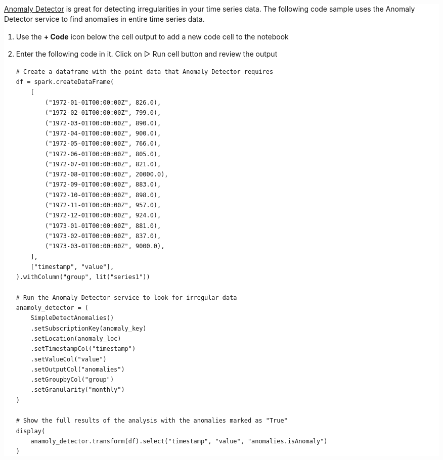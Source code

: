 [Anomaly
Detector](https://azure.microsoft.com/products/ai-services/ai-anomaly-detector) is
great for detecting irregularities in your time series data. The
following code sample uses the Anomaly Detector service to find
anomalies in entire time series data.

1.  Use the **+ Code** icon below the cell output to add a new code cell
    to the notebook

2.  Enter the following code in it. Click on ▷ Run cell button and
    review the output
    ```
    # Create a dataframe with the point data that Anomaly Detector requires
    df = spark.createDataFrame(
        [
            ("1972-01-01T00:00:00Z", 826.0),
            ("1972-02-01T00:00:00Z", 799.0),
            ("1972-03-01T00:00:00Z", 890.0),
            ("1972-04-01T00:00:00Z", 900.0),
            ("1972-05-01T00:00:00Z", 766.0),
            ("1972-06-01T00:00:00Z", 805.0),
            ("1972-07-01T00:00:00Z", 821.0),
            ("1972-08-01T00:00:00Z", 20000.0),
            ("1972-09-01T00:00:00Z", 883.0),
            ("1972-10-01T00:00:00Z", 898.0),
            ("1972-11-01T00:00:00Z", 957.0),
            ("1972-12-01T00:00:00Z", 924.0),
            ("1973-01-01T00:00:00Z", 881.0),
            ("1973-02-01T00:00:00Z", 837.0),
            ("1973-03-01T00:00:00Z", 9000.0),
        ],
        ["timestamp", "value"],
    ).withColumn("group", lit("series1"))
    
    # Run the Anomaly Detector service to look for irregular data
    anamoly_detector = (
        SimpleDetectAnomalies()
        .setSubscriptionKey(anomaly_key)
        .setLocation(anomaly_loc)
        .setTimestampCol("timestamp")
        .setValueCol("value")
        .setOutputCol("anomalies")
        .setGroupbyCol("group")
        .setGranularity("monthly")
    )
    
    # Show the full results of the analysis with the anomalies marked as "True"
    display(
        anamoly_detector.transform(df).select("timestamp", "value", "anomalies.isAnomaly")
    )
    ```
    
